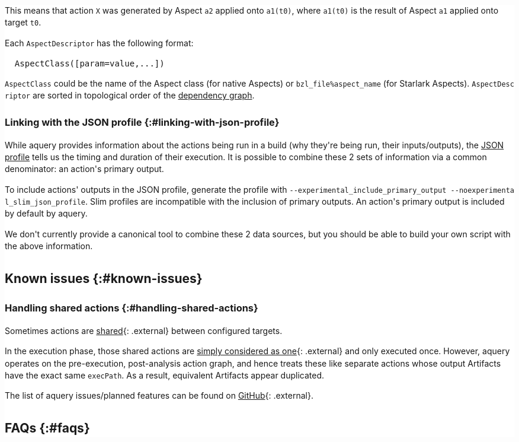 This means that action `X` was generated by Aspect `a2` applied onto
`a1(t0)`, where `a1(t0)` is the result of Aspect `a1` applied
onto target `t0`.

Each `AspectDescriptor` has the following format:

<pre>
  AspectClass([param=value,...])
</pre>

`AspectClass` could be the name of the Aspect class (for native Aspects) or
`bzl_file%aspect_name` (for Starlark Aspects). `AspectDescriptor` are
sorted in topological order of the
[dependency graph](/extending/aspects#aspect_basics).

### Linking with the JSON profile {:#linking-with-json-profile}

While aquery provides information about the actions being run in a build (why they're being run,
their inputs/outputs), the [JSON profile](/rules/performance#performance-profiling)
tells us the timing and duration of their execution.
It is possible to combine these 2 sets of information via a common denominator: an action's primary output.

To include actions' outputs in the JSON profile, generate the profile with
`--experimental_include_primary_output --noexperimental_slim_json_profile`.
Slim profiles are incompatible with the inclusion of primary outputs. An action's primary output
is included by default by aquery.

We don't currently provide a canonical tool to combine these 2 data sources, but you should be
able to build your own script with the above information.

## Known issues {:#known-issues}

### Handling shared actions {:#handling-shared-actions}

Sometimes actions are
[shared](https://source.bazel.build/bazel/+/master:src/main/java/com/google/devtools/build/lib/actions/Actions.java;l=59;drc=146d51aa1ec9dcb721a7483479ef0b1ac21d39f1){: .external}
between configured targets.

In the execution phase, those shared actions are
[simply considered as one](https://source.bazel.build/bazel/+/master:src/main/java/com/google/devtools/build/lib/actions/Actions.java;l=241;drc=003b8734036a07b496012730964ac220f486b61f){: .external} and only executed once.
However, aquery operates on the pre-execution, post-analysis action graph, and hence treats these
like separate actions whose output Artifacts have the exact same `execPath`. As a result,
equivalent Artifacts appear duplicated.

The list of aquery issues/planned features can be found on
[GitHub](https://github.com/bazelbuild/bazel/labels/team-Performance){: .external}.

## FAQs {:#faqs}
